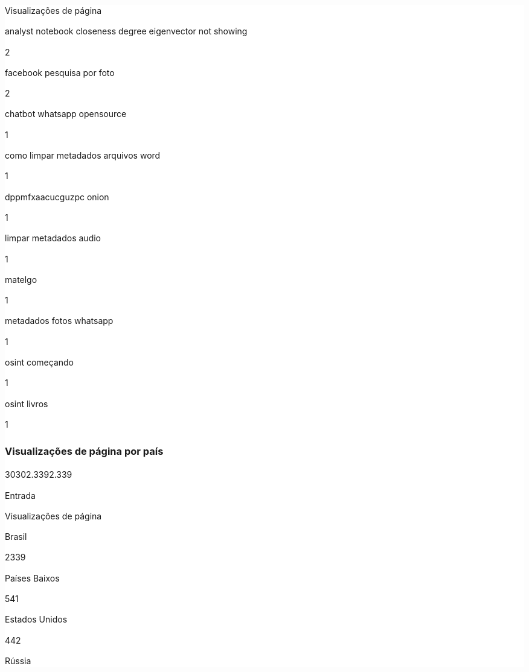 Visualizações de página

analyst notebook closeness degree eigenvector not showing

2

facebook pesquisa por foto

2

chatbot whatsapp opensource

1

como limpar metadados arquivos word

1

dppmfxaacucguzpc onion

1

limpar metadados audio

1

matelgo

1

metadados fotos whatsapp

1

osint começando

1

osint livros

1

  
  

### Visualizações de página por país

30302.3392.339

Entrada

Visualizações de página

Brasil

2339

Países Baixos

541

Estados Unidos

442

Rússia
